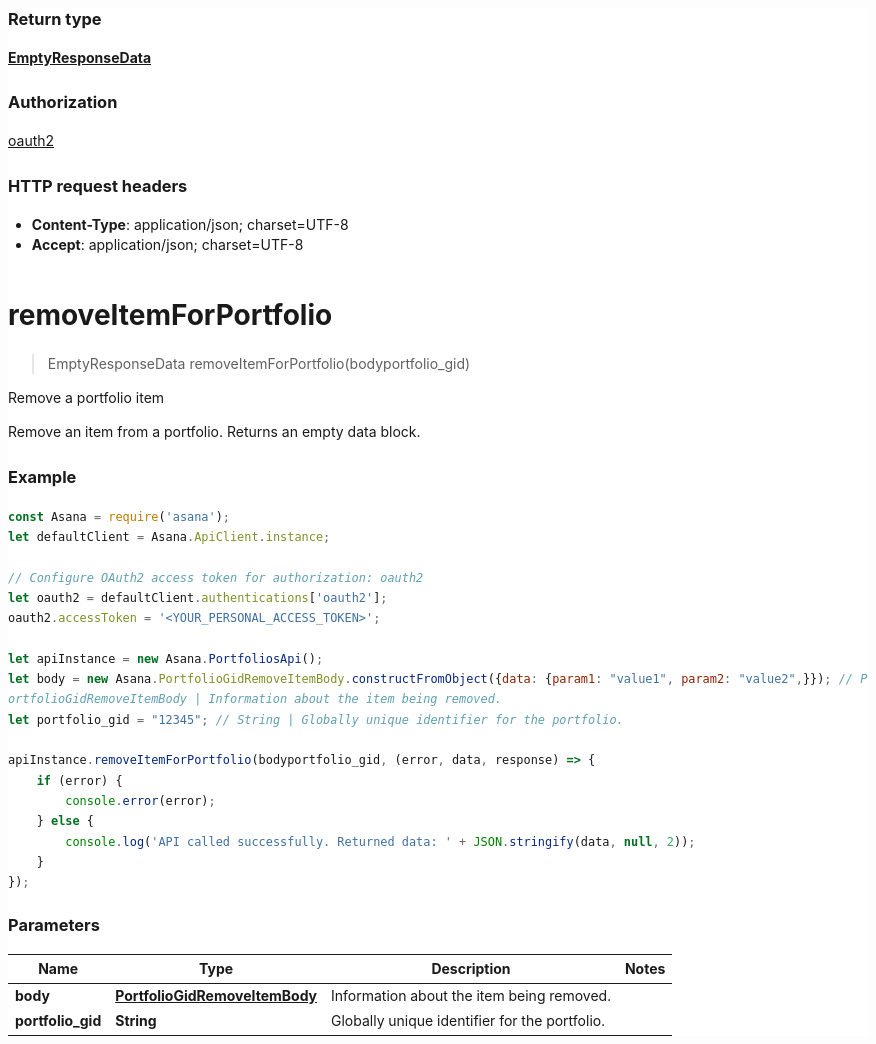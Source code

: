 ### Return type

[**EmptyResponseData**](EmptyResponseData.md)

### Authorization

[oauth2](../README.md#oauth2)

### HTTP request headers

 - **Content-Type**: application/json; charset=UTF-8
 - **Accept**: application/json; charset=UTF-8

<a name="removeItemForPortfolio"></a>
# **removeItemForPortfolio**
> EmptyResponseData removeItemForPortfolio(bodyportfolio_gid)

Remove a portfolio item

Remove an item from a portfolio. Returns an empty data block.

### Example
```javascript
const Asana = require('asana');
let defaultClient = Asana.ApiClient.instance;

// Configure OAuth2 access token for authorization: oauth2
let oauth2 = defaultClient.authentications['oauth2'];
oauth2.accessToken = '<YOUR_PERSONAL_ACCESS_TOKEN>';

let apiInstance = new Asana.PortfoliosApi();
let body = new Asana.PortfolioGidRemoveItemBody.constructFromObject({data: {param1: "value1", param2: "value2",}}); // PortfolioGidRemoveItemBody | Information about the item being removed.
let portfolio_gid = "12345"; // String | Globally unique identifier for the portfolio.

apiInstance.removeItemForPortfolio(bodyportfolio_gid, (error, data, response) => {
    if (error) {
        console.error(error);
    } else {
        console.log('API called successfully. Returned data: ' + JSON.stringify(data, null, 2));
    }
});
```

### Parameters

Name | Type | Description  | Notes
------------- | ------------- | ------------- | -------------
 **body** | [**PortfolioGidRemoveItemBody**](PortfolioGidRemoveItemBody.md)| Information about the item being removed. | 
 **portfolio_gid** | **String**| Globally unique identifier for the portfolio. | 
